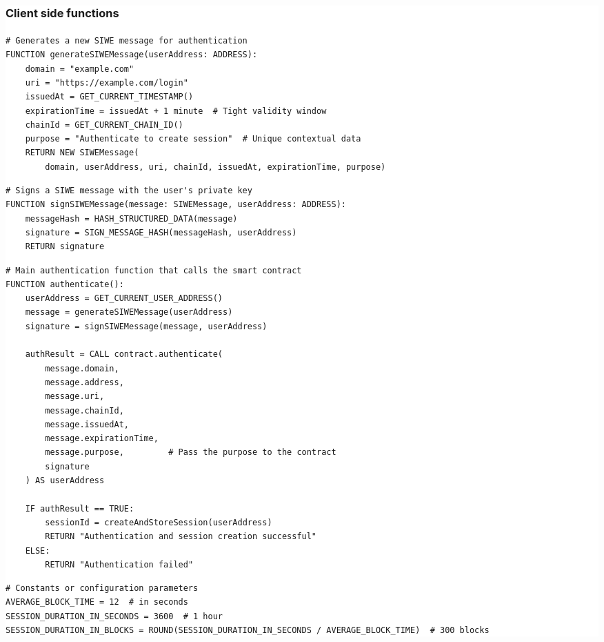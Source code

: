 ### Client side functions

```text
# Generates a new SIWE message for authentication
FUNCTION generateSIWEMessage(userAddress: ADDRESS):
    domain = "example.com"
    uri = "https://example.com/login"
    issuedAt = GET_CURRENT_TIMESTAMP()
    expirationTime = issuedAt + 1 minute  # Tight validity window
    chainId = GET_CURRENT_CHAIN_ID()
    purpose = "Authenticate to create session"  # Unique contextual data
    RETURN NEW SIWEMessage(
        domain, userAddress, uri, chainId, issuedAt, expirationTime, purpose)
```

```text
# Signs a SIWE message with the user's private key
FUNCTION signSIWEMessage(message: SIWEMessage, userAddress: ADDRESS):
    messageHash = HASH_STRUCTURED_DATA(message)
    signature = SIGN_MESSAGE_HASH(messageHash, userAddress)
    RETURN signature
```

```text
# Main authentication function that calls the smart contract
FUNCTION authenticate():
    userAddress = GET_CURRENT_USER_ADDRESS()
    message = generateSIWEMessage(userAddress)
    signature = signSIWEMessage(message, userAddress)

    authResult = CALL contract.authenticate(
        message.domain,
        message.address,
        message.uri,
        message.chainId,
        message.issuedAt,
        message.expirationTime,
        message.purpose,         # Pass the purpose to the contract
        signature
    ) AS userAddress

    IF authResult == TRUE:
        sessionId = createAndStoreSession(userAddress)
        RETURN "Authentication and session creation successful"
    ELSE:
        RETURN "Authentication failed"
```

```text
# Constants or configuration parameters
AVERAGE_BLOCK_TIME = 12  # in seconds
SESSION_DURATION_IN_SECONDS = 3600  # 1 hour
SESSION_DURATION_IN_BLOCKS = ROUND(SESSION_DURATION_IN_SECONDS / AVERAGE_BLOCK_TIME)  # 300 blocks
```
